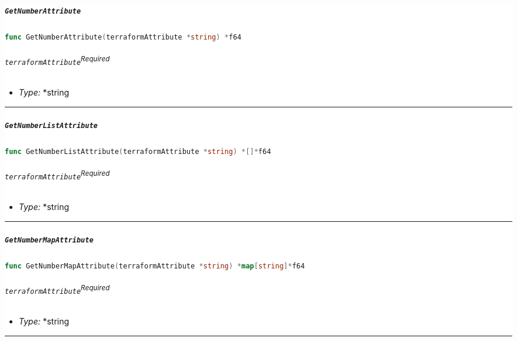 ##### `GetNumberAttribute` <a name="GetNumberAttribute" id="rhizo-co-terraform-provider-oci.dataOciOsubBillingScheduleBillingSchedules.DataOciOsubBillingScheduleBillingSchedules.getNumberAttribute"></a>

```go
func GetNumberAttribute(terraformAttribute *string) *f64
```

###### `terraformAttribute`<sup>Required</sup> <a name="terraformAttribute" id="rhizo-co-terraform-provider-oci.dataOciOsubBillingScheduleBillingSchedules.DataOciOsubBillingScheduleBillingSchedules.getNumberAttribute.parameter.terraformAttribute"></a>

- *Type:* *string

---

##### `GetNumberListAttribute` <a name="GetNumberListAttribute" id="rhizo-co-terraform-provider-oci.dataOciOsubBillingScheduleBillingSchedules.DataOciOsubBillingScheduleBillingSchedules.getNumberListAttribute"></a>

```go
func GetNumberListAttribute(terraformAttribute *string) *[]*f64
```

###### `terraformAttribute`<sup>Required</sup> <a name="terraformAttribute" id="rhizo-co-terraform-provider-oci.dataOciOsubBillingScheduleBillingSchedules.DataOciOsubBillingScheduleBillingSchedules.getNumberListAttribute.parameter.terraformAttribute"></a>

- *Type:* *string

---

##### `GetNumberMapAttribute` <a name="GetNumberMapAttribute" id="rhizo-co-terraform-provider-oci.dataOciOsubBillingScheduleBillingSchedules.DataOciOsubBillingScheduleBillingSchedules.getNumberMapAttribute"></a>

```go
func GetNumberMapAttribute(terraformAttribute *string) *map[string]*f64
```

###### `terraformAttribute`<sup>Required</sup> <a name="terraformAttribute" id="rhizo-co-terraform-provider-oci.dataOciOsubBillingScheduleBillingSchedules.DataOciOsubBillingScheduleBillingSchedules.getNumberMapAttribute.parameter.terraformAttribute"></a>

- *Type:* *string

---
